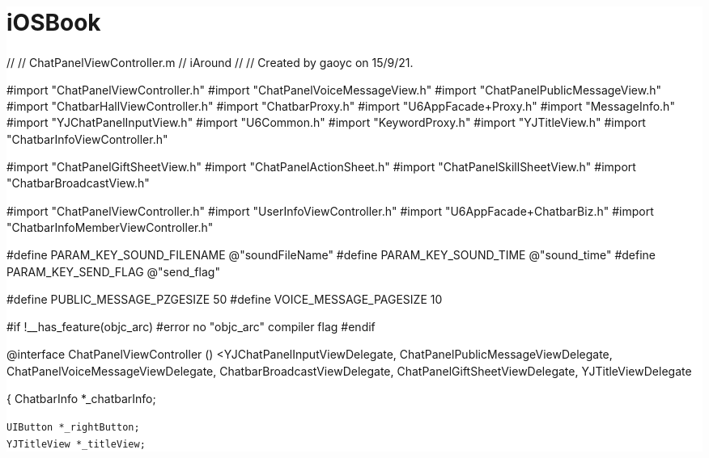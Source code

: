 # iOSBook
//
//  ChatPanelViewController.m
//  iAround
//
//  Created by gaoyc on 15/9/21.

#import "ChatPanelViewController.h"
#import "ChatPanelVoiceMessageView.h"
#import "ChatPanelPublicMessageView.h"
#import "ChatbarHallViewController.h"
#import "ChatbarProxy.h"
#import "U6AppFacade+Proxy.h"
#import "MessageInfo.h"
#import "YJChatPanelInputView.h"
#import "U6Common.h"
#import "KeywordProxy.h"
#import "YJTitleView.h"
#import "ChatbarInfoViewController.h"

#import "ChatPanelGiftSheetView.h"
#import "ChatPanelActionSheet.h"
#import "ChatPanelSkillSheetView.h"
#import "ChatbarBroadcastView.h"

#import "ChatPanelViewController.h"
#import "UserInfoViewController.h"
#import "U6AppFacade+ChatbarBiz.h"
#import "ChatbarInfoMemberViewController.h"

#define PARAM_KEY_SOUND_FILENAME @"soundFileName"
#define PARAM_KEY_SOUND_TIME @"sound_time"
#define PARAM_KEY_SEND_FLAG @"send_flag"

#define PUBLIC_MESSAGE_PZGESIZE 50
#define VOICE_MESSAGE_PAGESIZE 10

#if !__has_feature(objc_arc)
#error no "objc_arc" compiler flag
#endif

@interface ChatPanelViewController ()
<YJChatPanelInputViewDelegate,
ChatPanelPublicMessageViewDelegate,
ChatPanelVoiceMessageViewDelegate,
ChatbarBroadcastViewDelegate,
ChatPanelGiftSheetViewDelegate,
YJTitleViewDelegate
>
{
    ChatbarInfo *_chatbarInfo;
    
    UIButton *_rightButton;
    YJTitleView *_titleView;
    